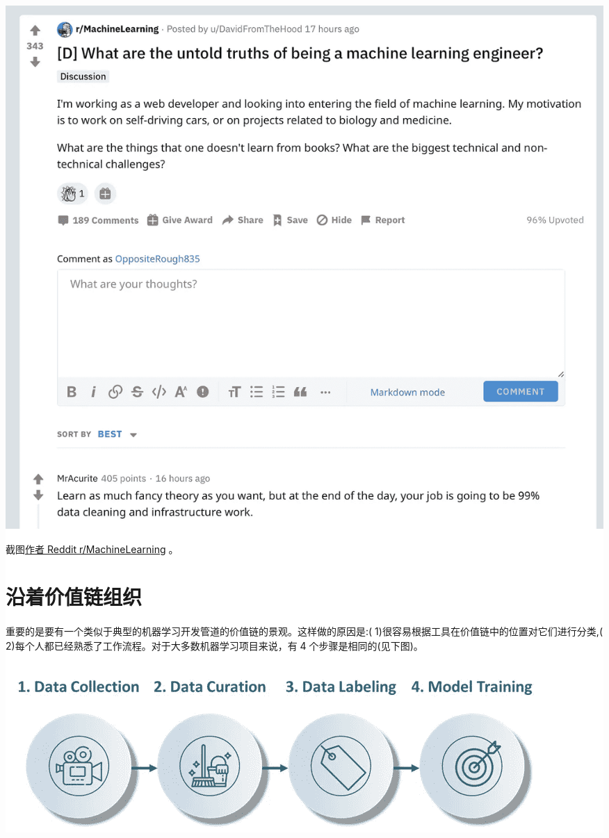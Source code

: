 ![](img/dbdc7aeee60707e5e695e0916c8996e9.png)

截图[作者 Reddit r/MachineLearning](https://www.reddit.com/r/MachineLearning/comments/ifn7ua/d_what_are_the_untold_truths_of_being_a_machine/g2rie2e/) 。

# 沿着价值链组织

重要的是要有一个类似于典型的机器学习开发管道的价值链的景观。这样做的原因是:( 1)很容易根据工具在价值链中的位置对它们进行分类,( 2)每个人都已经熟悉了工作流程。对于大多数机器学习项目来说，有 4 个步骤是相同的(见下图)。

![](img/2237960dc3252cd7fc0da97c61a48852.png)
